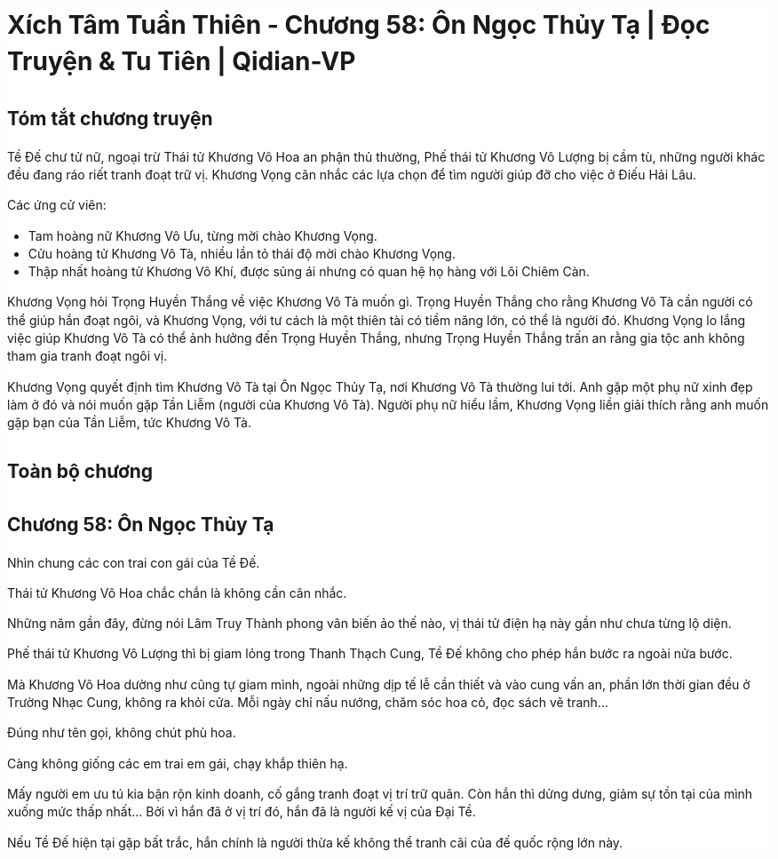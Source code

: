 # Xích Tâm Tuần Thiên - Chương 58: Ôn Ngọc Thủy Tạ | Đọc Truyện & Tu Tiên | Qidian-VP



## Tóm tắt chương truyện

Tề Đế chư tử nữ, ngoại trừ Thái tử Khương Vô Hoa an phận thủ thường, Phế thái tử Khương Vô Lượng bị cầm tù, những người khác đều đang ráo riết tranh đoạt trữ vị. Khương Vọng cân nhắc các lựa chọn để tìm người giúp đỡ cho việc ở Điếu Hải Lâu.

Các ứng cử viên:
*   Tam hoàng nữ Khương Vô Ưu, từng mời chào Khương Vọng.
*   Cửu hoàng tử Khương Vô Tà, nhiều lần tỏ thái độ mời chào Khương Vọng.
*   Thập nhất hoàng tử Khương Vô Khí, được sủng ái nhưng có quan hệ họ hàng với Lôi Chiêm Càn.

Khương Vọng hỏi Trọng Huyền Thắng về việc Khương Vô Tà muốn gì. Trọng Huyền Thắng cho rằng Khương Vô Tà cần người có thể giúp hắn đoạt ngôi, và Khương Vọng, với tư cách là một thiên tài có tiềm năng lớn, có thể là người đó. Khương Vọng lo lắng việc giúp Khương Vô Tà có thể ảnh hưởng đến Trọng Huyền Thắng, nhưng Trọng Huyền Thắng trấn an rằng gia tộc anh không tham gia tranh đoạt ngôi vị.

Khương Vọng quyết định tìm Khương Vô Tà tại Ôn Ngọc Thủy Tạ, nơi Khương Vô Tà thường lui tới. Anh gặp một phụ nữ xinh đẹp làm ở đó và nói muốn gặp Tần Liễm (người của Khương Vô Tà). Người phụ nữ hiểu lầm, Khương Vọng liền giải thích rằng anh muốn gặp bạn của Tần Liễm, tức Khương Vô Tà.


## Toàn bộ chương

## Chương 58: Ôn Ngọc Thủy Tạ

Nhìn chung các con trai con gái của Tề Đế.

Thái tử Khương Vô Hoa chắc chắn là không cần cân nhắc.

Những năm gần đây, đừng nói Lâm Truy Thành phong vân biến ảo thế nào, vị thái tử điện hạ này gần như chưa từng lộ diện.

Phế thái tử Khương Vô Lượng thì bị giam lỏng trong Thanh Thạch Cung, Tề Đế không cho phép hắn bước ra ngoài nửa bước.

Mà Khương Vô Hoa dường như cũng tự giam mình, ngoài những dịp tế lễ cần thiết và vào cung vấn an, phần lớn thời gian đều ở Trường Nhạc Cung, không ra khỏi cửa. Mỗi ngày chỉ nấu nướng, chăm sóc hoa cỏ, đọc sách vẽ tranh...

Đúng như tên gọi, không chút phù hoa.

Càng không giống các em trai em gái, chạy khắp thiên hạ.

Mấy người em ưu tú kia bận rộn kinh doanh, cố gắng tranh đoạt vị trí trữ quân. Còn hắn thì dửng dưng, giảm sự tồn tại của mình xuống mức thấp nhất... Bởi vì hắn đã ở vị trí đó, hắn đã là người kế vị của Đại Tề.

Nếu Tề Đế hiện tại gặp bất trắc, hắn chính là người thừa kế không thể tranh cãi của đế quốc rộng lớn này.
